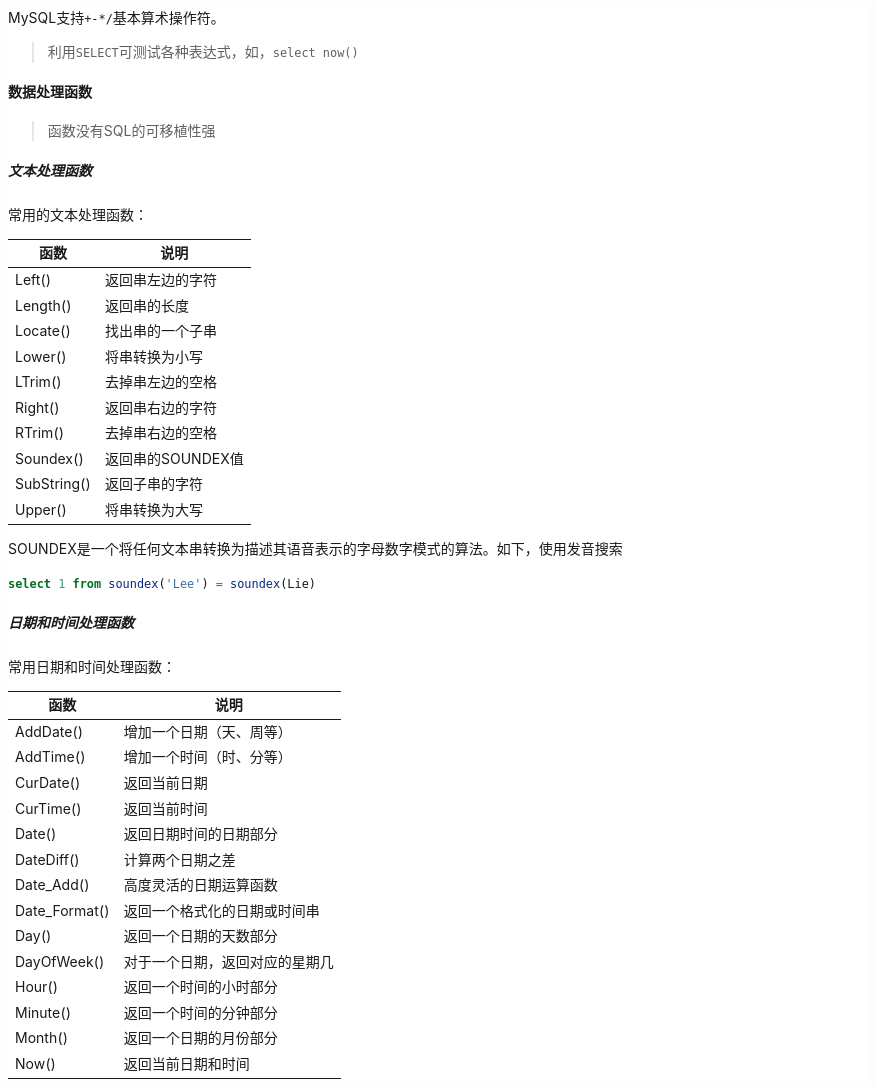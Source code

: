 MySQL支持`+-*/`基本算术操作符。

> 利用`SELECT`可测试各种表达式，如，`select now()`

#### 数据处理函数

> 函数没有SQL的可移植性强

##### 文本处理函数

常用的文本处理函数：

| 函数        | 说明              |
| ----------- | ----------------- |
| Left()      | 返回串左边的字符  |
| Length()    | 返回串的长度      |
| Locate()    | 找出串的一个子串  |
| Lower()     | 将串转换为小写    |
| LTrim()     | 去掉串左边的空格  |
| Right()     | 返回串右边的字符  |
| RTrim()     | 去掉串右边的空格  |
| Soundex()   | 返回串的SOUNDEX值 |
| SubString() | 返回子串的字符    |
| Upper()     | 将串转换为大写    |

SOUNDEX是一个将任何文本串转换为描述其语音表示的字母数字模式的算法。如下，使用发音搜索

```sql
select 1 from soundex('Lee') = soundex(Lie)
```

##### 日期和时间处理函数

常用日期和时间处理函数：

| 函数          | 说明                           |
| ------------- | ------------------------------ |
| AddDate()     | 增加一个日期（天、周等）       |
| AddTime()     | 增加一个时间（时、分等）       |
| CurDate()     | 返回当前日期                   |
| CurTime()     | 返回当前时间                   |
| Date()        | 返回日期时间的日期部分         |
| DateDiff()    | 计算两个日期之差               |
| Date_Add()    | 高度灵活的日期运算函数         |
| Date_Format() | 返回一个格式化的日期或时间串   |
| Day()         | 返回一个日期的天数部分         |
| DayOfWeek()   | 对于一个日期，返回对应的星期几 |
| Hour()        | 返回一个时间的小时部分         |
| Minute()      | 返回一个时间的分钟部分         |
| Month()       | 返回一个日期的月份部分         |
| Now()         | 返回当前日期和时间             |